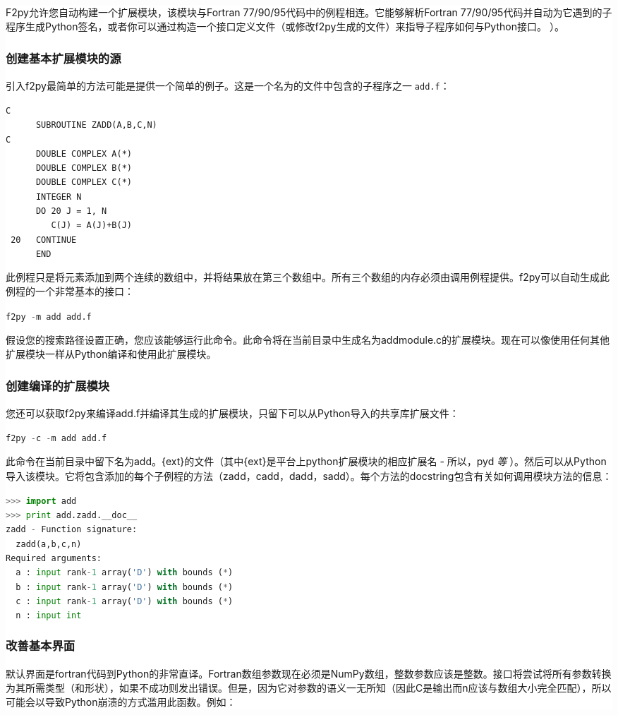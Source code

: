 F2py允许您自动构建一个扩展模块，该模块与Fortran 77/90/95代码中的例程相连。它能够解析Fortran 77/90/95代码并自动为它遇到的子程序生成Python签名，或者你可以通过构造一个接口定义文件（或修改f2py生成的文件）来指导子程序如何与Python接口。 ）。

### 创建基本扩展模块的源

引入f2py最简单的方法可能是提供一个简单的例子。这是一个名为的文件中包含的子程序之一
 ``add.f``：

``` 
C
      SUBROUTINE ZADD(A,B,C,N)
C
      DOUBLE COMPLEX A(*)
      DOUBLE COMPLEX B(*)
      DOUBLE COMPLEX C(*)
      INTEGER N
      DO 20 J = 1, N
         C(J) = A(J)+B(J)
 20   CONTINUE
      END
```

此例程只是将元素添加到两个连续的数组中，并将结果放在第三个数组中。所有三个数组的内存必须由调用例程提供。f2py可以自动生成此例程的一个非常基本的接口：

``` python
f2py -m add add.f
```

假设您的搜索路径设置正确，您应该能够运行此命令。此命令将在当前目录中生成名为addmodule.c的扩展模块。现在可以像使用任何其他扩展模块一样从Python编译和使用此扩展模块。

### 创建编译的扩展模块

您还可以获取f2py来编译add.f并编译其生成的扩展模块，只留下可以从Python导入的共享库扩展文件：

``` python
f2py -c -m add add.f
```

此命令在当前目录中留下名为add。{ext}的文件（其中{ext}是平台上python扩展模块的相应扩展名 - 所以，pyd  *等* ）。然后可以从Python导入该模块。它将包含添加的每个子例程的方法（zadd，cadd，dadd，sadd）。每个方法的docstring包含有关如何调用模块方法的信息：

``` python
>>> import add
>>> print add.zadd.__doc__
zadd - Function signature:
  zadd(a,b,c,n)
Required arguments:
  a : input rank-1 array('D') with bounds (*)
  b : input rank-1 array('D') with bounds (*)
  c : input rank-1 array('D') with bounds (*)
  n : input int
```

### 改善基本界面

默认界面是fortran代码到Python的非常直译。Fortran数组参数现在必须是NumPy数组，整数参数应该是整数。接口将尝试将所有参数转换为其所需类型（和形状），如果不成功则发出错误。但是，因为它对参数的语义一无所知（因此C是输出而n应该与数组大小完全匹配），所以可能会以导致Python崩溃的方式滥用此函数。例如：
